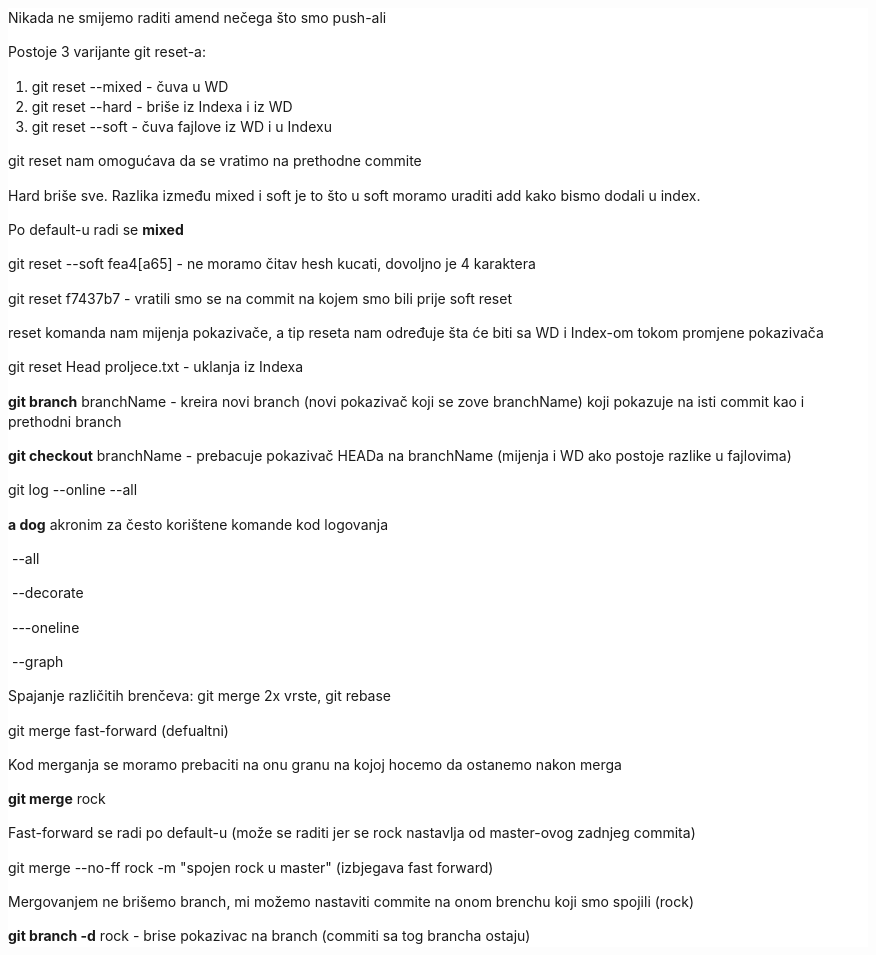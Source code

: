Nikada ne smijemo raditi amend nečega što smo push-ali



Postoje 3 varijante git reset-a:

1. git reset --mixed - čuva u WD 
2. git reset --hard - briše iz Indexa i iz WD
3. git reset --soft - čuva fajlove iz WD i u Indexu

git reset nam omogućava da se vratimo na prethodne commite

Hard briše sve. Razlika između mixed i soft je to što u soft moramo uraditi add kako bismo dodali u index. 

Po default-u radi se **mixed**

git reset --soft fea4[a65] - ne moramo čitav hesh kucati, dovoljno je 4 karaktera

git reset f7437b7 - vratili smo se na commit na kojem smo bili prije soft reset

reset komanda nam mijenja pokazivače, a tip reseta nam određuje šta će biti sa WD i Index-om tokom promjene pokazivača

git reset Head proljece.txt - uklanja iz Indexa



**git branch** branchName - kreira novi branch (novi pokazivač koji se zove branchName) koji pokazuje na isti commit kao i prethodni branch

**git checkout** branchName - prebacuje pokazivač HEADa na branchName (mijenja i WD ako postoje razlike u fajlovima)

git log --online --all 

**a dog** akronim za često korištene komande kod logovanja

​	--all

​	--decorate

​	---oneline

​	--graph



Spajanje različitih brenčeva: git merge 2x vrste, git rebase

git merge fast-forward (defualtni)

Kod merganja se moramo prebaciti na onu granu na kojoj hocemo da ostanemo nakon merga

**git merge** rock

Fast-forward se radi po default-u (može se raditi jer se rock nastavlja od master-ovog zadnjeg commita)

git merge --no-ff rock -m "spojen rock u master" (izbjegava fast forward)

Mergovanjem ne brišemo branch, mi možemo nastaviti commite na onom brenchu koji smo spojili (rock)

**git branch -d** rock - brise pokazivac na branch (commiti sa tog brancha ostaju)
